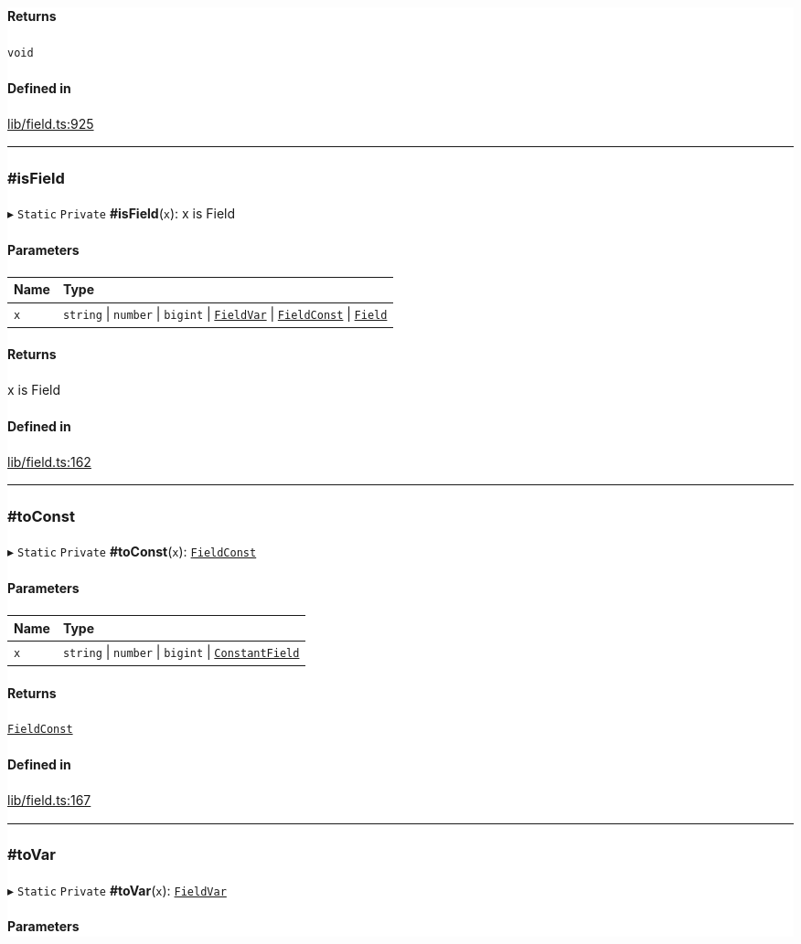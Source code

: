 #### Returns

`void`

#### Defined in

[lib/field.ts:925](https://github.com/o1-labs/o1js/blob/56975fc/src/lib/field.ts#L925)

___

### #isField

▸ `Static` `Private` **#isField**(`x`): x is Field

#### Parameters

| Name | Type |
| :------ | :------ |
| `x` | `string` \| `number` \| `bigint` \| [`FieldVar`](../modules.md#fieldvar-1) \| [`FieldConst`](../modules.md#fieldconst-1) \| [`Field`](Field.md) |

#### Returns

x is Field

#### Defined in

[lib/field.ts:162](https://github.com/o1-labs/o1js/blob/56975fc/src/lib/field.ts#L162)

___

### #toConst

▸ `Static` `Private` **#toConst**(`x`): [`FieldConst`](../modules.md#fieldconst-1)

#### Parameters

| Name | Type |
| :------ | :------ |
| `x` | `string` \| `number` \| `bigint` \| [`ConstantField`](../modules.md#constantfield) |

#### Returns

[`FieldConst`](../modules.md#fieldconst-1)

#### Defined in

[lib/field.ts:167](https://github.com/o1-labs/o1js/blob/56975fc/src/lib/field.ts#L167)

___

### #toVar

▸ `Static` `Private` **#toVar**(`x`): [`FieldVar`](../modules.md#fieldvar-1)

#### Parameters
